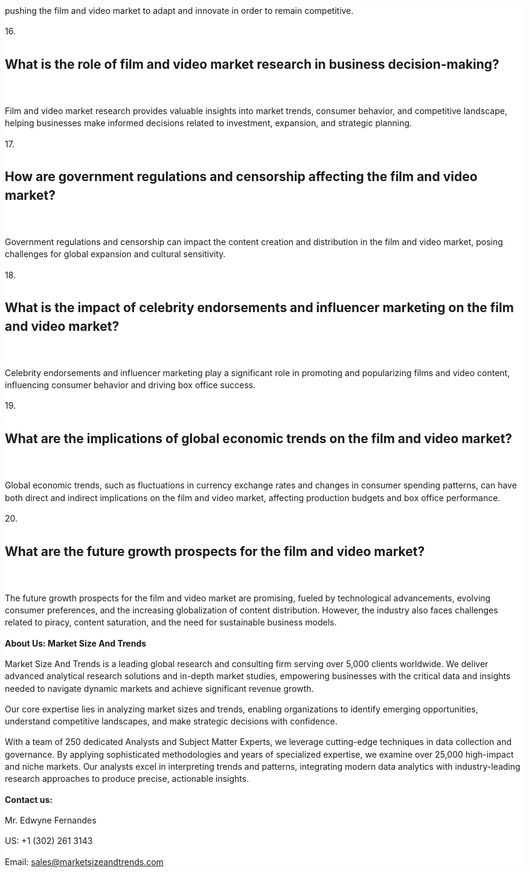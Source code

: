 pushing the film and video market to adapt and innovate in order to remain competitive.</p>16. <h2>What is the role of film and video market research in business decision-making?</h2> <p>&nbsp;</p><p>Film and video market research provides valuable insights into market trends, consumer behavior, and competitive landscape, helping businesses make informed decisions related to investment, expansion, and strategic planning.</p>17. <h2>How are government regulations and censorship affecting the film and video market?</h2> <p>&nbsp;</p><p>Government regulations and censorship can impact the content creation and distribution in the film and video market, posing challenges for global expansion and cultural sensitivity.</p>18. <h2>What is the impact of celebrity endorsements and influencer marketing on the film and video market?</h2> <p>&nbsp;</p><p>Celebrity endorsements and influencer marketing play a significant role in promoting and popularizing films and video content, influencing consumer behavior and driving box office success.</p>19. <h2>What are the implications of global economic trends on the film and video market?</h2> <p>&nbsp;</p><p>Global economic trends, such as fluctuations in currency exchange rates and changes in consumer spending patterns, can have both direct and indirect implications on the film and video market, affecting production budgets and box office performance.</p>20. <h2>What are the future growth prospects for the film and video market?</h2> <p>&nbsp;</p><p>The future growth prospects for the film and video market are promising, fueled by technological advancements, evolving consumer preferences, and the increasing globalization of content distribution. However, the industry also faces challenges related to piracy, content saturation, and the need for sustainable business models.</p></p><p><strong>About Us:&nbsp;Market Size And Trends</strong></p><p>Market Size And Trends&nbsp;is a leading global research and consulting firm serving over 5,000 clients worldwide. We deliver advanced analytical research solutions and in-depth market studies, empowering businesses with the critical data and insights needed to navigate dynamic markets and achieve significant revenue growth.</p><p>Our core expertise lies in analyzing market sizes and trends, enabling organizations to identify emerging opportunities, understand competitive landscapes, and make strategic decisions with confidence.</p><p>With a team of 250 dedicated Analysts and Subject Matter Experts, we leverage cutting-edge techniques in data collection and governance. By applying sophisticated methodologies and years of specialized expertise, we examine over 25,000 high-impact and niche markets. Our analysts excel in interpreting trends and patterns, integrating modern data analytics with industry-leading research approaches to produce precise, actionable insights.</p><p><strong>Contact us:</strong></p><p>Mr. Edwyne Fernandes</p><p>US: +1 (302) 261 3143</p><p>Email: <a href="mailto:sales@marketsizeandtrends.com">sales@marketsizeandtrends.com</a>&nbsp;</p>
